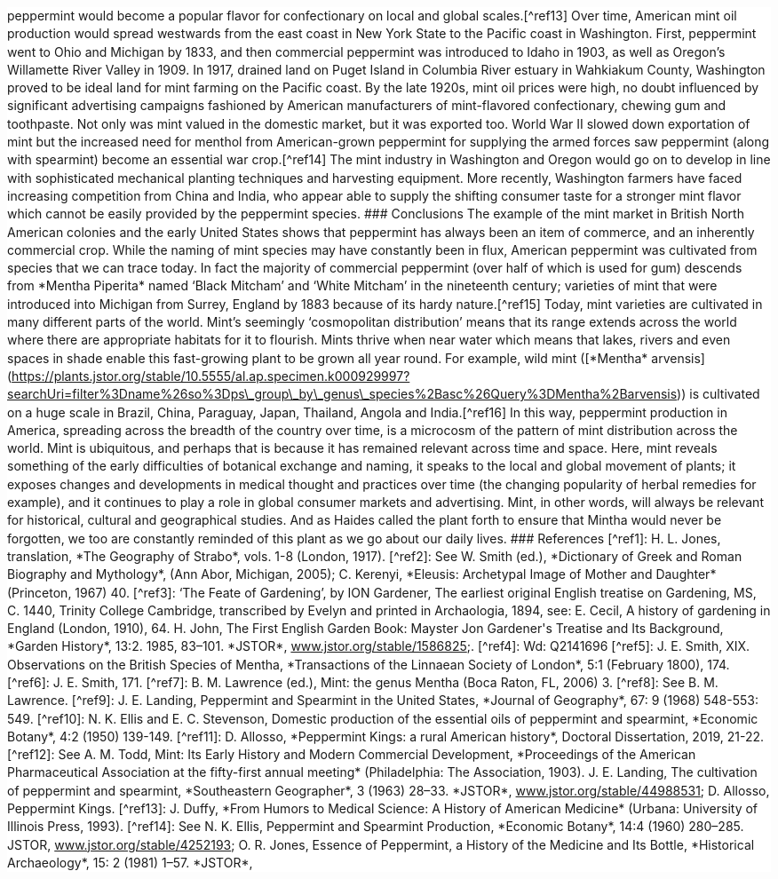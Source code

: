 peppermint would become a popular flavor for confectionary on local and global scales.\[^ref13\] Over time, American mint oil production would spread westwards from the east coast in New York State to the Pacific coast in Washington. First, peppermint went to Ohio and Michigan by 1833, and then commercial peppermint was introduced to Idaho in 1903, as well as Oregon’s Willamette River Valley in 1909. In 1917, drained land on Puget Island in Columbia River estuary in Wahkiakum County, Washington proved to be ideal land for mint farming on the Pacific coast. By the late 1920s, mint oil prices were high, no doubt influenced by significant advertising campaigns fashioned by American manufacturers of mint-flavored confectionary, chewing gum and toothpaste. Not only was mint valued in the domestic market, but it was exported too. World War II slowed down exportation of mint but the increased need for menthol from American-grown peppermint for supplying the armed forces saw peppermint (along with spearmint) become an essential war crop.\[^ref14\] The mint industry in Washington and Oregon would go on to develop in line with sophisticated mechanical planting techniques and harvesting equipment. More recently, Washington farmers have faced increasing competition from China and India, who appear able to supply the shifting consumer taste for a stronger mint flavor which cannot be easily provided by the peppermint species. ### Conclusions The example of the mint market in British North American colonies and the early United States shows that peppermint has always been an item of commerce, and an inherently commercial crop. While the naming of mint species may have constantly been in flux, American peppermint was cultivated from species that we can trace today. In fact the majority of commercial peppermint (over half of which is used for gum) descends from \*Mentha Piperita\* named ‘Black Mitcham’ and ‘White Mitcham’ in the nineteenth century; varieties of mint that were introduced into Michigan from Surrey, England by 1883 because of its hardy nature.\[^ref15\] Today, mint varieties are cultivated in many different parts of the world. Mint’s seemingly ‘cosmopolitan distribution’ means that its range extends across the world where there are appropriate habitats for it to flourish. Mints thrive when near water which means that lakes, rivers and even spaces in shade enable this fast-growing plant to be grown all year round. For example, wild mint (\[\*Mentha\* arvensis\](https://plants.jstor.org/stable/10.5555/al.ap.specimen.k000929997?searchUri=filter%3Dname%26so%3Dps\_group\_by\_genus\_species%2Basc%26Query%3DMentha%2Barvensis)) is cultivated on a huge scale in Brazil, China, Paraguay, Japan, Thailand, Angola and India.\[^ref16\] In this way, peppermint production in America, spreading across the breadth of the country over time, is a microcosm of the pattern of mint distribution across the world. Mint is ubiquitous, and perhaps that is because it has remained relevant across time and space. Here, mint reveals something of the early difficulties of botanical exchange and naming, it speaks to the local and global movement of plants; it exposes changes and developments in medical thought and practices over time (the changing popularity of herbal remedies for example), and it continues to play a role in global consumer markets and advertising. Mint, in other words, will always be relevant for historical, cultural and geographical studies. And as Haides called the plant forth to ensure that Mintha would never be forgotten, we too are constantly reminded of this plant as we go about our daily lives. ### References \[^ref1\]: H. L. Jones, translation, \*The Geography of Strabo\*, vols. 1-8 (London, 1917). \[^ref2\]: See W. Smith (ed.), \*Dictionary of Greek and Roman Biography and Mythology\*, (Ann Abor, Michigan, 2005); C. Kerenyi, \*Eleusis: Archetypal Image of Mother and Daughter\* (Princeton, 1967) 40. \[^ref3\]: ‘The Feate of Gardening’, by ION Gardener, The earliest original English treatise on Gardening, MS, C. 1440, Trinity College Cambridge, transcribed by Evelyn and printed in Archaologia, 1894, see: E. Cecil, A history of gardening in England (London, 1910), 64. H. John, The First English Garden Book: Mayster Jon Gardener's Treatise and Its Background, \*Garden History\*, 13:2. 1985, 83–101. \*JSTOR\*, www.jstor.org/stable/1586825;. \[^ref4\]: Wd: Q2141696 \[^ref5\]: J. E. Smith, XIX. Observations on the British Species of Mentha, \*Transactions of the Linnaean Society of London\*, 5:1 (February 1800), 174. \[^ref6\]: J. E. Smith, 171. \[^ref7\]: B. M. Lawrence (ed.), Mint: the genus Mentha (Boca Raton, FL, 2006) 3. \[^ref8\]: See B. M. Lawrence. \[^ref9\]: J. E. Landing, Peppermint and Spearmint in the United States, \*Journal of Geography\*, 67: 9 (1968) 548-553: 549. \[^ref10\]: N. K. Ellis and E. C. Stevenson, Domestic production of the essential oils of peppermint and spearmint, \*Economic Botany\*, 4:2 (1950) 139-149. \[^ref11\]: D. Allosso, \*Peppermint Kings: a rural American history\*, Doctoral Dissertation, 2019, 21-22. \[^ref12\]: See A. M. Todd, Mint: Its Early History and Modern Commercial Development, \*Proceedings of the American Pharmaceutical Association at the fifty-first annual meeting\* (Philadelphia: The Association, 1903). J. E. Landing, The cultivation of peppermint and spearmint, \*Southeastern Geographer\*, 3 (1963) 28–33. \*JSTOR\*, www.jstor.org/stable/44988531; D. Allosso, Peppermint Kings. \[^ref13\]: J. Duffy, \*From Humors to Medical Science: A History of American Medicine\* (Urbana: University of Illinois Press, 1993). \[^ref14\]: See N. K. Ellis, Peppermint and Spearmint Production, \*Economic Botany\*, 14:4 (1960) 280–285. JSTOR, www.jstor.org/stable/4252193; O. R. Jones, Essence of Peppermint, a History of the Medicine and Its Bottle, \*Historical Archaeology\*, 15: 2 (1981) 1–57. \*JSTOR\*,